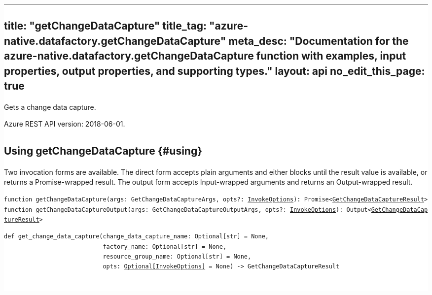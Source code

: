 
---
title: "getChangeDataCapture"
title_tag: "azure-native.datafactory.getChangeDataCapture"
meta_desc: "Documentation for the azure-native.datafactory.getChangeDataCapture function with examples, input properties, output properties, and supporting types."
layout: api
no_edit_this_page: true
---






Gets a change data capture.

Azure REST API version: 2018-06-01.




## Using getChangeDataCapture {#using}

Two invocation forms are available. The direct form accepts plain
arguments and either blocks until the result value is available, or
returns a Promise-wrapped result. The output form accepts
Input-wrapped arguments and returns an Output-wrapped result.

<div>
<pulumi-chooser type="language" options="csharp,go,typescript,python,yaml,java"></pulumi-chooser>
</div>


<div>
<pulumi-choosable type="language" values="javascript,typescript">
<div class="highlight"
><pre class="chroma"><code class="language-typescript" data-lang="typescript"
><span class="k">function </span>getChangeDataCapture<span class="p">(</span><span class="nx">args</span><span class="p">:</span> <span class="nx">GetChangeDataCaptureArgs</span><span class="p">,</span> <span class="nx">opts</span><span class="p">?:</span> <span class="nx"><a href="/docs/reference/pkg/nodejs/pulumi/pulumi/#InvokeOptions">InvokeOptions</a></span><span class="p">): Promise&lt;<span class="nx"><a href="#result">GetChangeDataCaptureResult</a></span>></span
><span class="k">
function </span>getChangeDataCaptureOutput<span class="p">(</span><span class="nx">args</span><span class="p">:</span> <span class="nx">GetChangeDataCaptureOutputArgs</span><span class="p">,</span> <span class="nx">opts</span><span class="p">?:</span> <span class="nx"><a href="/docs/reference/pkg/nodejs/pulumi/pulumi/#InvokeOptions">InvokeOptions</a></span><span class="p">): Output&lt;<span class="nx"><a href="#result">GetChangeDataCaptureResult</a></span>></span
></code></pre></div>
</pulumi-choosable>
</div>


<div>
<pulumi-choosable type="language" values="python">
<div class="highlight"><pre class="chroma"><code class="language-python" data-lang="python"
><span class="k">def </span>get_change_data_capture<span class="p">(</span><span class="nx">change_data_capture_name</span><span class="p">:</span> <span class="nx">Optional[str]</span> = None<span class="p">,</span>
                            <span class="nx">factory_name</span><span class="p">:</span> <span class="nx">Optional[str]</span> = None<span class="p">,</span>
                            <span class="nx">resource_group_name</span><span class="p">:</span> <span class="nx">Optional[str]</span> = None<span class="p">,</span>
                            <span class="nx">opts</span><span class="p">:</span> <span class="nx"><a href="/docs/reference/pkg/python/pulumi/#pulumi.InvokeOptions">Optional[InvokeOptions]</a></span> = None<span class="p">) -&gt;</span> <span>GetChangeDataCaptureResult</span
><span class="k">